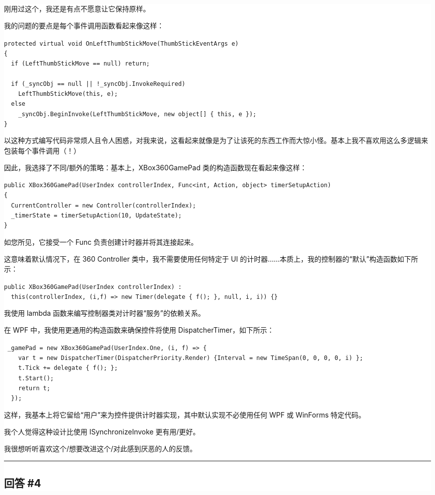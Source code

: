 刚用过这个，我还是有点不愿意让它保持原样。

我的问题的要点是每个事件调用函数看起来像这样：

```
protected virtual void OnLeftThumbStickMove(ThumbStickEventArgs e)
{
  if (LeftThumbStickMove == null) return;

  if (_syncObj == null || !_syncObj.InvokeRequired)
    LeftThumbStickMove(this, e);
  else
    _syncObj.BeginInvoke(LeftThumbStickMove, new object[] { this, e });
} 
```

以这种方式编写代码非常烦人且令人困惑，对我来说，这看起来就像是为了让该死的东西工作而大惊小怪。基本上我不喜欢用这么多逻辑来包装每个事件调用（！）

因此，我选择了不同/额外的策略：基本上，XBox360GamePad 类的构造函数现在看起来像这样：

```
public XBox360GamePad(UserIndex controllerIndex, Func<int, Action, object> timerSetupAction)
{
  CurrentController = new Controller(controllerIndex);
  _timerState = timerSetupAction(10, UpdateState);
} 
```

如您所见，它接受一个 Func 负责创建计时器并将其连接起来。

这意味着默认情况下，在 360 Controller 类中，我不需要使用任何特定于 UI 的计时器……本质上，我的控制器的“默认”构造函数如下所示：

```
public XBox360GamePad(UserIndex controllerIndex) : 
  this(controllerIndex, (i,f) => new Timer(delegate { f(); }, null, i, i)) {} 
```

我使用 lambda 函数来编写控制器类对计时器“服务”的依赖关系。

在 WPF 中，我使用更通用的构造函数来确保控件将使用 DispatcherTimer，如下所示：

```
 _gamePad = new XBox360GamePad(UserIndex.One, (i, f) => {
    var t = new DispatcherTimer(DispatcherPriority.Render) {Interval = new TimeSpan(0, 0, 0, 0, i) };
    t.Tick += delegate { f(); };
    t.Start();
    return t;
  }); 
```

这样，我基本上将它留给“用户”来为控件提供计时器实现，其中默认实现不必使用任何 WPF 或 WinForms 特定代码。

我个人觉得这种设计比使用 ISynchronizeInvoke 更有用/更好。

我很想听听喜欢这个/想要改进这个/对此感到厌恶的人的反馈。

* * *

## 回答 #4
